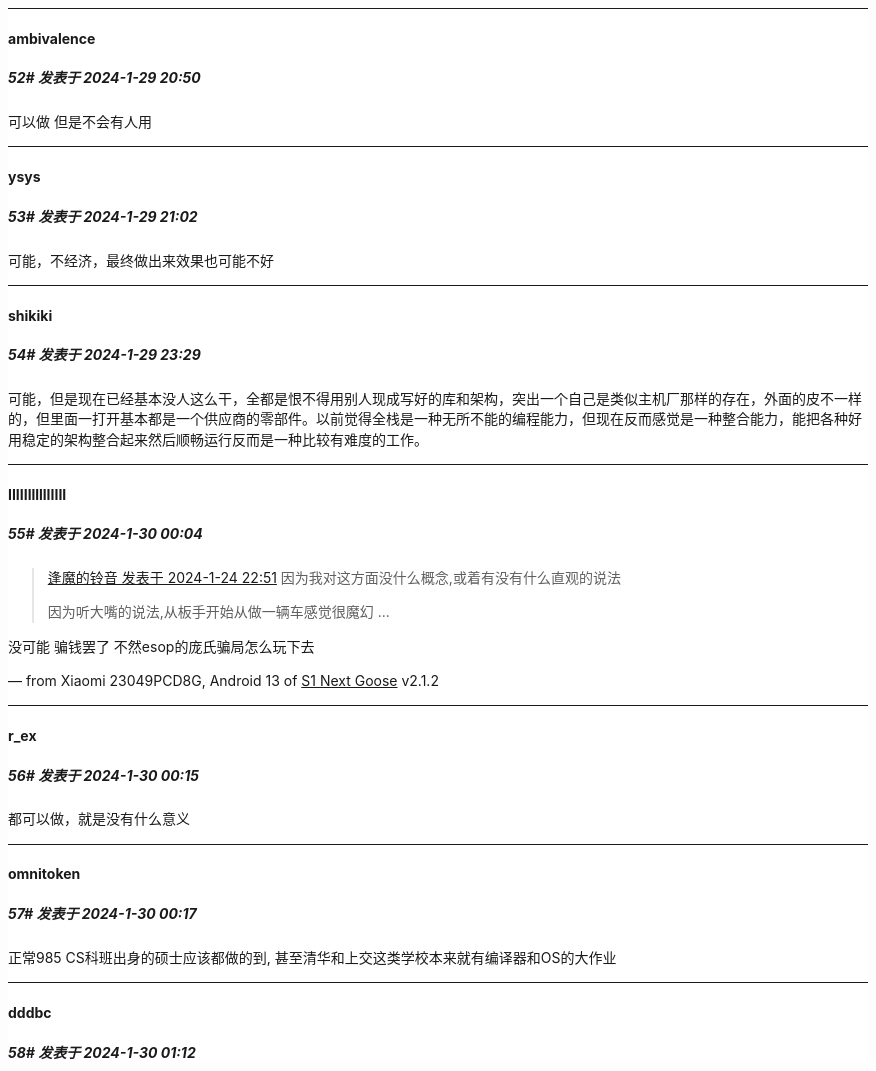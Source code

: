 *****

####  ambivalence  
##### 52#       发表于 2024-1-29 20:50

可以做 但是不会有人用

*****

####  ysys  
##### 53#       发表于 2024-1-29 21:02

可能，不经济，最终做出来效果也可能不好

*****

####  shikiki  
##### 54#       发表于 2024-1-29 23:29

可能，但是现在已经基本没人这么干，全都是恨不得用别人现成写好的库和架构，突出一个自己是类似主机厂那样的存在，外面的皮不一样的，但里面一打开基本都是一个供应商的零部件。以前觉得全栈是一种无所不能的编程能力，但现在反而感觉是一种整合能力，能把各种好用稳定的架构整合起来然后顺畅运行反而是一种比较有难度的工作。

*****

####  IIIIIlllllIIIII  
##### 55#       发表于 2024-1-30 00:04

<blockquote><a href="httphttps://bbs.saraba1st.com/2b/forum.php?mod=redirect&amp;goto=findpost&amp;pid=63764133&amp;ptid=2169429" target="_blank">逢魔的铃音 发表于 2024-1-24 22:51</a>
因为我对这方面没什么概念,或着有没有什么直观的说法

因为听大嘴的说法,从板手开始从做一辆车感觉很魔幻 ...</blockquote>
没可能 骗钱罢了 不然esop的庞氏骗局怎么玩下去

— from Xiaomi 23049PCD8G, Android 13 of [S1 Next Goose](https://pan.baidu.com/s/1mi43uRm) v2.1.2

*****

####  r_ex  
##### 56#       发表于 2024-1-30 00:15

都可以做，就是没有什么意义

*****

####  omnitoken  
##### 57#       发表于 2024-1-30 00:17

正常985 CS科班出身的硕士应该都做的到, 甚至清华和上交这类学校本来就有编译器和OS的大作业

*****

####  dddbc  
##### 58#       发表于 2024-1-30 01:12
